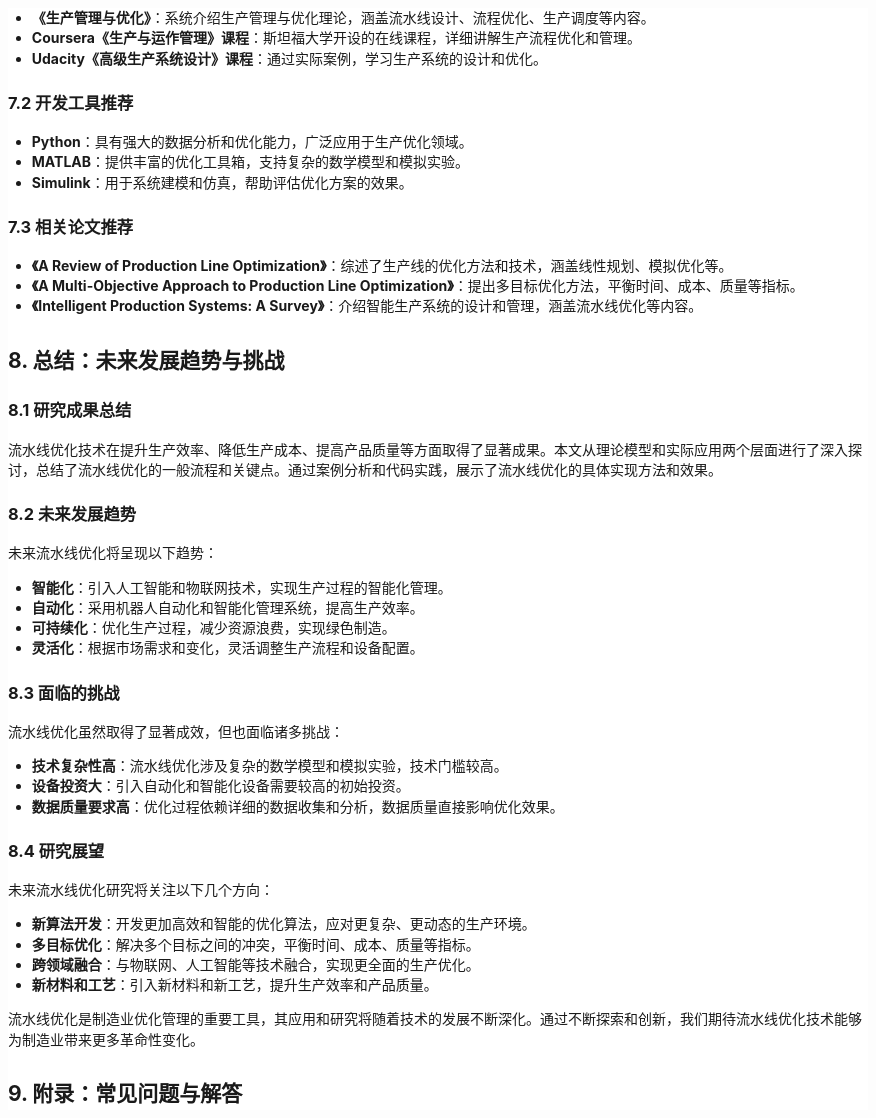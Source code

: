 - **《生产管理与优化》**：系统介绍生产管理与优化理论，涵盖流水线设计、流程优化、生产调度等内容。
- **Coursera《生产与运作管理》课程**：斯坦福大学开设的在线课程，详细讲解生产流程优化和管理。
- **Udacity《高级生产系统设计》课程**：通过实际案例，学习生产系统的设计和优化。

### 7.2 开发工具推荐

- **Python**：具有强大的数据分析和优化能力，广泛应用于生产优化领域。
- **MATLAB**：提供丰富的优化工具箱，支持复杂的数学模型和模拟实验。
- **Simulink**：用于系统建模和仿真，帮助评估优化方案的效果。

### 7.3 相关论文推荐

- **《A Review of Production Line Optimization》**：综述了生产线的优化方法和技术，涵盖线性规划、模拟优化等。
- **《A Multi-Objective Approach to Production Line Optimization》**：提出多目标优化方法，平衡时间、成本、质量等指标。
- **《Intelligent Production Systems: A Survey》**：介绍智能生产系统的设计和管理，涵盖流水线优化等内容。

## 8. 总结：未来发展趋势与挑战

### 8.1 研究成果总结

流水线优化技术在提升生产效率、降低生产成本、提高产品质量等方面取得了显著成果。本文从理论模型和实际应用两个层面进行了深入探讨，总结了流水线优化的一般流程和关键点。通过案例分析和代码实践，展示了流水线优化的具体实现方法和效果。

### 8.2 未来发展趋势

未来流水线优化将呈现以下趋势：

- **智能化**：引入人工智能和物联网技术，实现生产过程的智能化管理。
- **自动化**：采用机器人自动化和智能化管理系统，提高生产效率。
- **可持续化**：优化生产过程，减少资源浪费，实现绿色制造。
- **灵活化**：根据市场需求和变化，灵活调整生产流程和设备配置。

### 8.3 面临的挑战

流水线优化虽然取得了显著成效，但也面临诸多挑战：

- **技术复杂性高**：流水线优化涉及复杂的数学模型和模拟实验，技术门槛较高。
- **设备投资大**：引入自动化和智能化设备需要较高的初始投资。
- **数据质量要求高**：优化过程依赖详细的数据收集和分析，数据质量直接影响优化效果。

### 8.4 研究展望

未来流水线优化研究将关注以下几个方向：

- **新算法开发**：开发更加高效和智能的优化算法，应对更复杂、更动态的生产环境。
- **多目标优化**：解决多个目标之间的冲突，平衡时间、成本、质量等指标。
- **跨领域融合**：与物联网、人工智能等技术融合，实现更全面的生产优化。
- **新材料和工艺**：引入新材料和新工艺，提升生产效率和产品质量。

流水线优化是制造业优化管理的重要工具，其应用和研究将随着技术的发展不断深化。通过不断探索和创新，我们期待流水线优化技术能够为制造业带来更多革命性变化。

## 9. 附录：常见问题与解答
